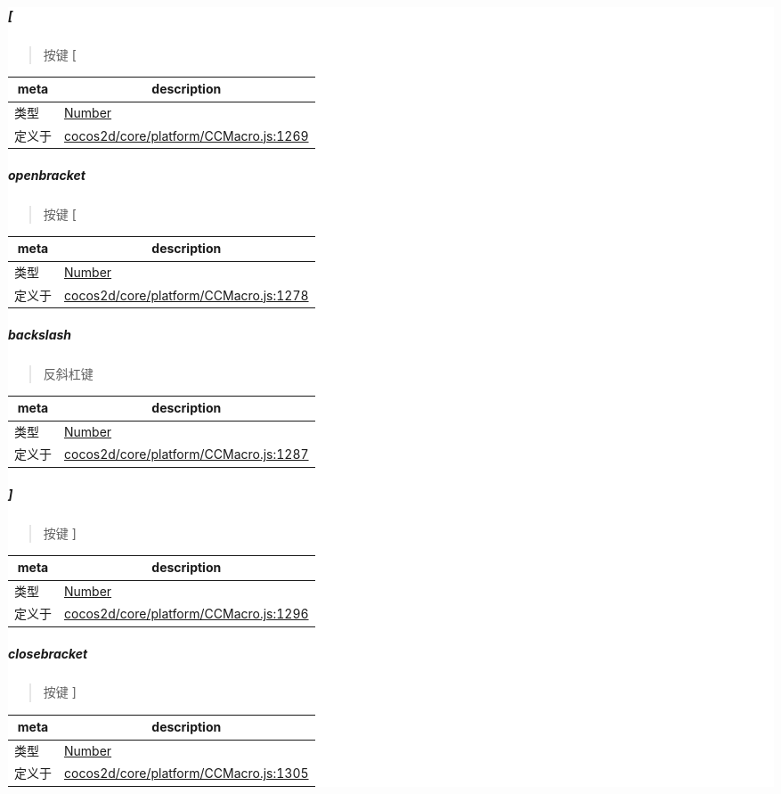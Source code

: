 

##### [

> 按键 [

| meta | description |
|------|-------------|
| 类型 | <a href="https://developer.mozilla.org/en/JavaScript/Reference/Global_Objects/Number" class="crosslink external" target="_blank">Number</a> |
| 定义于 | [cocos2d/core/platform/CCMacro.js:1269](https://github.com/cocos-creator/engine/blob/8bf4522a6d43b53258219983aabd728909ce24ca/cocos2d/core/platform/CCMacro.js#L1269) |



##### openbracket

> 按键 [

| meta | description |
|------|-------------|
| 类型 | <a href="https://developer.mozilla.org/en/JavaScript/Reference/Global_Objects/Number" class="crosslink external" target="_blank">Number</a> |
| 定义于 | [cocos2d/core/platform/CCMacro.js:1278](https://github.com/cocos-creator/engine/blob/8bf4522a6d43b53258219983aabd728909ce24ca/cocos2d/core/platform/CCMacro.js#L1278) |



##### backslash

> 反斜杠键

| meta | description |
|------|-------------|
| 类型 | <a href="https://developer.mozilla.org/en/JavaScript/Reference/Global_Objects/Number" class="crosslink external" target="_blank">Number</a> |
| 定义于 | [cocos2d/core/platform/CCMacro.js:1287](https://github.com/cocos-creator/engine/blob/8bf4522a6d43b53258219983aabd728909ce24ca/cocos2d/core/platform/CCMacro.js#L1287) |



##### ]

> 按键 ]

| meta | description |
|------|-------------|
| 类型 | <a href="https://developer.mozilla.org/en/JavaScript/Reference/Global_Objects/Number" class="crosslink external" target="_blank">Number</a> |
| 定义于 | [cocos2d/core/platform/CCMacro.js:1296](https://github.com/cocos-creator/engine/blob/8bf4522a6d43b53258219983aabd728909ce24ca/cocos2d/core/platform/CCMacro.js#L1296) |



##### closebracket

> 按键 ]

| meta | description |
|------|-------------|
| 类型 | <a href="https://developer.mozilla.org/en/JavaScript/Reference/Global_Objects/Number" class="crosslink external" target="_blank">Number</a> |
| 定义于 | [cocos2d/core/platform/CCMacro.js:1305](https://github.com/cocos-creator/engine/blob/8bf4522a6d43b53258219983aabd728909ce24ca/cocos2d/core/platform/CCMacro.js#L1305) |
